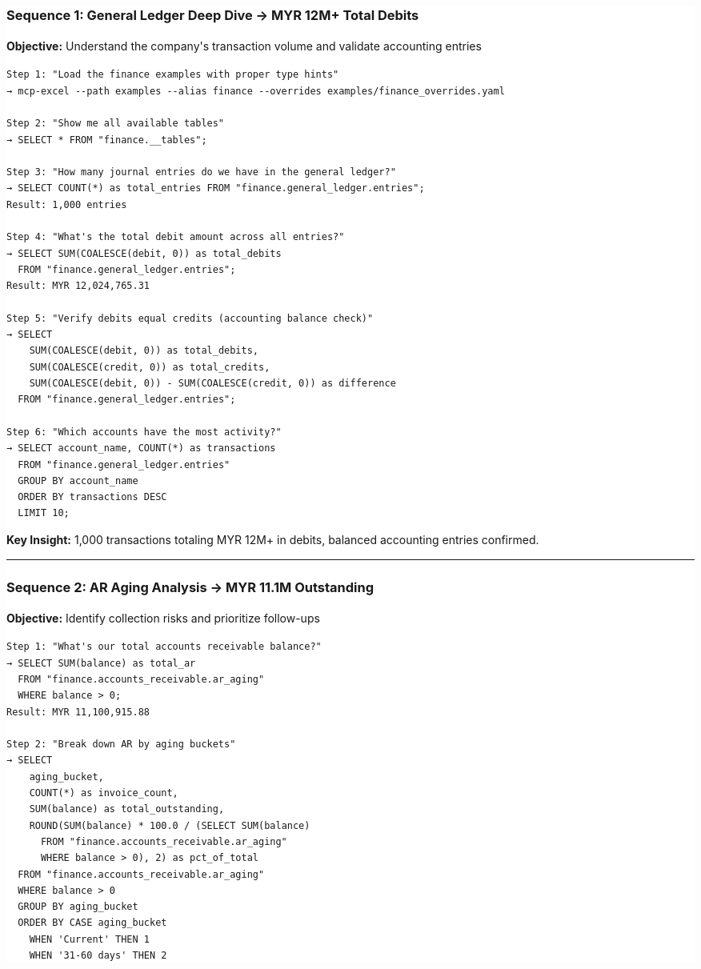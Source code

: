 ### Sequence 1: General Ledger Deep Dive → MYR 12M+ Total Debits

**Objective:** Understand the company's transaction volume and validate accounting entries

```
Step 1: "Load the finance examples with proper type hints"
→ mcp-excel --path examples --alias finance --overrides examples/finance_overrides.yaml

Step 2: "Show me all available tables"
→ SELECT * FROM "finance.__tables";

Step 3: "How many journal entries do we have in the general ledger?"
→ SELECT COUNT(*) as total_entries FROM "finance.general_ledger.entries";
Result: 1,000 entries

Step 4: "What's the total debit amount across all entries?"
→ SELECT SUM(COALESCE(debit, 0)) as total_debits
  FROM "finance.general_ledger.entries";
Result: MYR 12,024,765.31

Step 5: "Verify debits equal credits (accounting balance check)"
→ SELECT
    SUM(COALESCE(debit, 0)) as total_debits,
    SUM(COALESCE(credit, 0)) as total_credits,
    SUM(COALESCE(debit, 0)) - SUM(COALESCE(credit, 0)) as difference
  FROM "finance.general_ledger.entries";

Step 6: "Which accounts have the most activity?"
→ SELECT account_name, COUNT(*) as transactions
  FROM "finance.general_ledger.entries"
  GROUP BY account_name
  ORDER BY transactions DESC
  LIMIT 10;
```

**Key Insight:** 1,000 transactions totaling MYR 12M+ in debits, balanced accounting entries confirmed.

---

### Sequence 2: AR Aging Analysis → MYR 11.1M Outstanding

**Objective:** Identify collection risks and prioritize follow-ups

```
Step 1: "What's our total accounts receivable balance?"
→ SELECT SUM(balance) as total_ar
  FROM "finance.accounts_receivable.ar_aging"
  WHERE balance > 0;
Result: MYR 11,100,915.88

Step 2: "Break down AR by aging buckets"
→ SELECT
    aging_bucket,
    COUNT(*) as invoice_count,
    SUM(balance) as total_outstanding,
    ROUND(SUM(balance) * 100.0 / (SELECT SUM(balance)
      FROM "finance.accounts_receivable.ar_aging"
      WHERE balance > 0), 2) as pct_of_total
  FROM "finance.accounts_receivable.ar_aging"
  WHERE balance > 0
  GROUP BY aging_bucket
  ORDER BY CASE aging_bucket
    WHEN 'Current' THEN 1
    WHEN '31-60 days' THEN 2
```